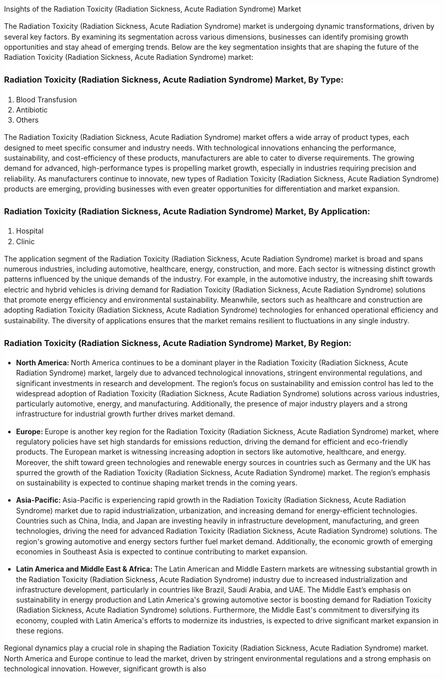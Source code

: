 Insights of the Radiation Toxicity (Radiation Sickness, Acute Radiation Syndrome) Market</h2><p>The Radiation Toxicity (Radiation Sickness, Acute Radiation Syndrome) market is undergoing dynamic transformations, driven by several key factors. By examining its segmentation across various dimensions, businesses can identify promising growth opportunities and stay ahead of emerging trends. Below are the key segmentation insights that are shaping the future of the Radiation Toxicity (Radiation Sickness, Acute Radiation Syndrome) market:</p><h3><strong>Radiation Toxicity (Radiation Sickness, Acute Radiation Syndrome) Market, By Type:<br /></strong></h3><ol><li>Blood Transfusion<li>    Antibiotic<li>    Others</li></ol><p>The Radiation Toxicity (Radiation Sickness, Acute Radiation Syndrome) market offers a wide array of product types, each designed to meet specific consumer and industry needs. With technological innovations enhancing the performance, sustainability, and cost-efficiency of these products, manufacturers are able to cater to diverse requirements. The growing demand for advanced, high-performance types is propelling market growth, especially in industries requiring precision and reliability. As manufacturers continue to innovate, new types of Radiation Toxicity (Radiation Sickness, Acute Radiation Syndrome) products are emerging, providing businesses with even greater opportunities for differentiation and market expansion.</p><h3>Radiation Toxicity (Radiation Sickness, Acute Radiation Syndrome) Market,&nbsp;By Application:</h3><ol><li>Hospital<li>    Clinic</li></ol><p>The application segment of the Radiation Toxicity (Radiation Sickness, Acute Radiation Syndrome) market is broad and spans numerous industries, including automotive, healthcare, energy, construction, and more. Each sector is witnessing distinct growth patterns influenced by the unique demands of the industry. For example, in the automotive industry, the increasing shift towards electric and hybrid vehicles is driving demand for Radiation Toxicity (Radiation Sickness, Acute Radiation Syndrome) solutions that promote energy efficiency and environmental sustainability. Meanwhile, sectors such as healthcare and construction are adopting Radiation Toxicity (Radiation Sickness, Acute Radiation Syndrome) technologies for enhanced operational efficiency and sustainability. The diversity of applications ensures that the market remains resilient to fluctuations in any single industry.</p><h3>Radiation Toxicity (Radiation Sickness, Acute Radiation Syndrome) Market, By Region:</h3><ul><li><p><strong>North America:&nbsp;</strong>North America continues to be a dominant player in the Radiation Toxicity (Radiation Sickness, Acute Radiation Syndrome) market, largely due to advanced technological innovations, stringent environmental regulations, and significant investments in research and development. The region&rsquo;s focus on sustainability and emission control has led to the widespread adoption of Radiation Toxicity (Radiation Sickness, Acute Radiation Syndrome) solutions across various industries, particularly automotive, energy, and manufacturing. Additionally, the presence of major industry players and a strong infrastructure for industrial growth further drives market demand.</p></li><li><p><strong><strong>Europe:&nbsp;</strong></strong>Europe is another key region for the Radiation Toxicity (Radiation Sickness, Acute Radiation Syndrome) market, where regulatory policies have set high standards for emissions reduction, driving the demand for efficient and eco-friendly products. The European market is witnessing increasing adoption in sectors like automotive, healthcare, and energy. Moreover, the shift toward green technologies and renewable energy sources in countries such as Germany and the UK has spurred the growth of the Radiation Toxicity (Radiation Sickness, Acute Radiation Syndrome) market. The region&rsquo;s emphasis on sustainability is expected to continue shaping market trends in the coming years.</p></li><li><p><strong><strong>Asia-Pacific:&nbsp;</strong></strong>Asia-Pacific is experiencing rapid growth in the Radiation Toxicity (Radiation Sickness, Acute Radiation Syndrome) market due to rapid industrialization, urbanization, and increasing demand for energy-efficient technologies. Countries such as China, India, and Japan are investing heavily in infrastructure development, manufacturing, and green technologies, driving the need for advanced Radiation Toxicity (Radiation Sickness, Acute Radiation Syndrome) solutions. The region's growing automotive and energy sectors further fuel market demand. Additionally, the economic growth of emerging economies in Southeast Asia is expected to continue contributing to market expansion.</p></li><li><p><strong><strong>Latin America and Middle East &amp; Africa:&nbsp;</strong></strong>The Latin American and Middle Eastern markets are witnessing substantial growth in the Radiation Toxicity (Radiation Sickness, Acute Radiation Syndrome) industry due to increased industrialization and infrastructure development, particularly in countries like Brazil, Saudi Arabia, and UAE. The Middle East&rsquo;s emphasis on sustainability in energy production and Latin America's growing automotive sector is boosting demand for Radiation Toxicity (Radiation Sickness, Acute Radiation Syndrome) solutions. Furthermore, the Middle East's commitment to diversifying its economy, coupled with Latin America's efforts to modernize its industries, is expected to drive significant market expansion in these regions.</p></li></ul><p>Regional dynamics play a crucial role in shaping the Radiation Toxicity (Radiation Sickness, Acute Radiation Syndrome) market. North America and Europe continue to lead the market, driven by stringent environmental regulations and a strong emphasis on technological innovation. However, significant growth is also